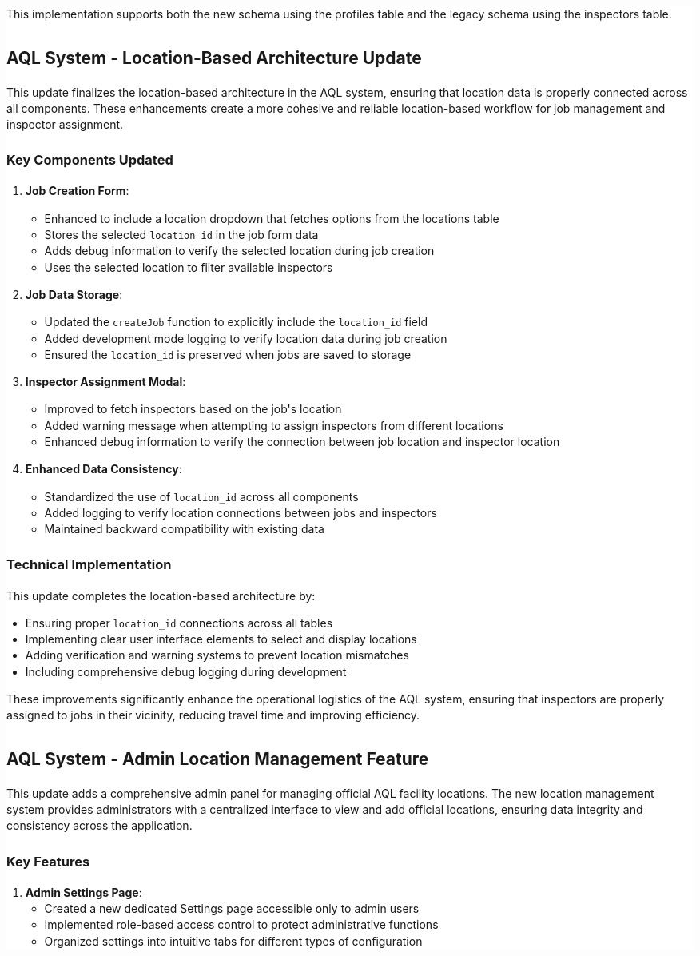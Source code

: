 This implementation supports both the new schema using the profiles table and the legacy schema using the inspectors table.

## AQL System - Location-Based Architecture Update

This update finalizes the location-based architecture in the AQL system, ensuring that location data is properly connected across all components. These enhancements create a more cohesive and reliable location-based workflow for job management and inspector assignment.

### Key Components Updated

1. **Job Creation Form**:
   - Enhanced to include a location dropdown that fetches options from the locations table
   - Stores the selected `location_id` in the job form data
   - Adds debug information to verify the selected location during job creation
   - Uses the selected location to filter available inspectors

2. **Job Data Storage**:
   - Updated the `createJob` function to explicitly include the `location_id` field
   - Added development mode logging to verify location data during job creation
   - Ensured the `location_id` is preserved when jobs are saved to storage

3. **Inspector Assignment Modal**:
   - Improved to fetch inspectors based on the job's location
   - Added warning message when attempting to assign inspectors from different locations
   - Enhanced debug information to verify the connection between job location and inspector location

4. **Enhanced Data Consistency**:
   - Standardized the use of `location_id` across all components
   - Added logging to verify location connections between jobs and inspectors
   - Maintained backward compatibility with existing data

### Technical Implementation

This update completes the location-based architecture by:
- Ensuring proper `location_id` connections across all tables
- Implementing clear user interface elements to select and display locations
- Adding verification and warning systems to prevent location mismatches
- Including comprehensive debug logging during development

These improvements significantly enhance the operational logistics of the AQL system, ensuring that inspectors are properly assigned to jobs in their vicinity, reducing travel time and improving efficiency.

## AQL System - Admin Location Management Feature

This update adds a comprehensive admin panel for managing official AQL facility locations. The new location management system provides administrators with a centralized interface to view and add official locations, ensuring data integrity and consistency across the application.

### Key Features

1. **Admin Settings Page**:
   - Created a new dedicated Settings page accessible only to admin users
   - Implemented role-based access control to protect administrative functions
   - Organized settings into intuitive tabs for different types of configuration
